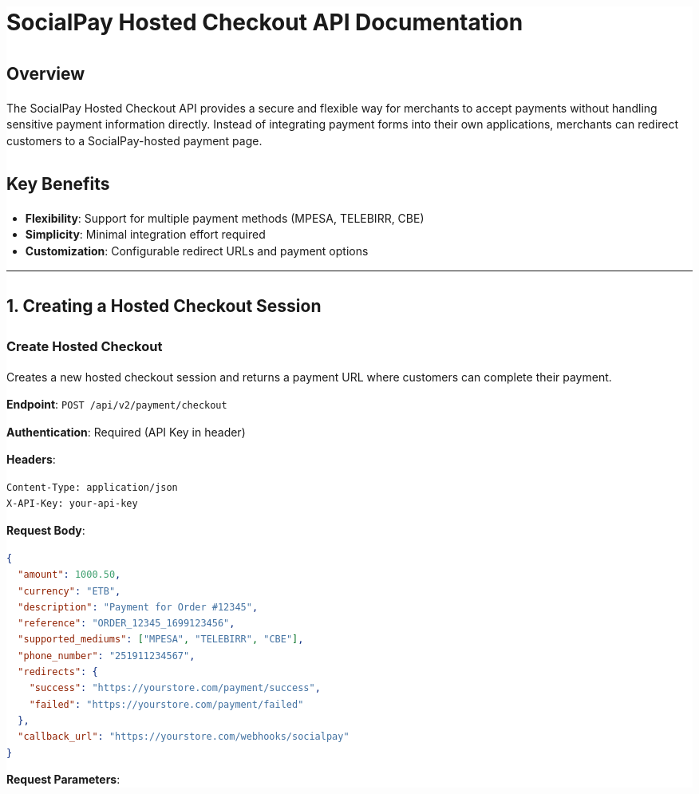 # SocialPay Hosted Checkout API Documentation

## Overview

The SocialPay Hosted Checkout API provides a secure and flexible way for merchants to accept payments without handling sensitive payment information directly. Instead of integrating payment forms into their own applications, merchants can redirect customers to a SocialPay-hosted payment page.

## Key Benefits

- **Flexibility**: Support for multiple payment methods (MPESA, TELEBIRR, CBE)
- **Simplicity**: Minimal integration effort required
- **Customization**: Configurable redirect URLs and payment options

---

## 1. Creating a Hosted Checkout Session

### Create Hosted Checkout

Creates a new hosted checkout session and returns a payment URL where customers can complete their payment.

**Endpoint**: `POST /api/v2/payment/checkout`

**Authentication**: Required (API Key in header)

**Headers**:
```
Content-Type: application/json
X-API-Key: your-api-key
```

**Request Body**:
```json
{
  "amount": 1000.50,
  "currency": "ETB",
  "description": "Payment for Order #12345",
  "reference": "ORDER_12345_1699123456",
  "supported_mediums": ["MPESA", "TELEBIRR", "CBE"],
  "phone_number": "251911234567",
  "redirects": {
    "success": "https://yourstore.com/payment/success",
    "failed": "https://yourstore.com/payment/failed"
  },
  "callback_url": "https://yourstore.com/webhooks/socialpay"
}
```

**Request Parameters**:
